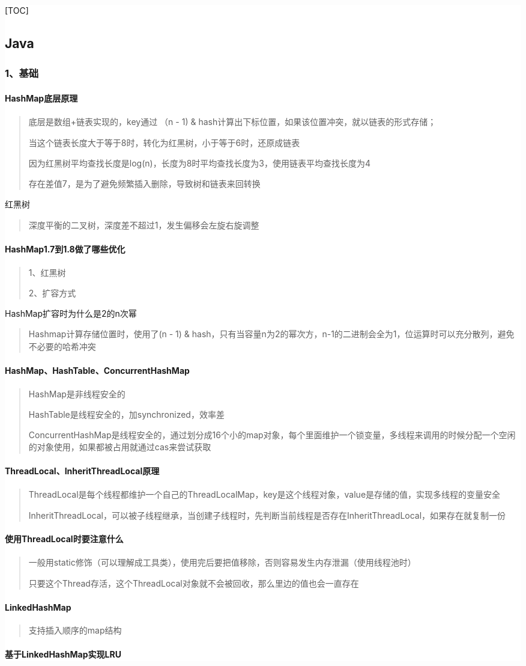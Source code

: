 [TOC]

## Java

### 1、基础

#### HashMap底层原理

> 底层是数组+链表实现的，key通过 （n - 1) & hash计算出下标位置，如果该位置冲突，就以链表的形式存储；
>
> 当这个链表长度大于等于8时，转化为红黑树，小于等于6时，还原成链表
>
> 因为红黑树平均查找长度是log(n)，长度为8时平均查找长度为3，使用链表平均查找长度为4
>
> 存在差值7，是为了避免频繁插入删除，导致树和链表来回转换

红黑树

> 深度平衡的二叉树，深度差不超过1，发生偏移会左旋右旋调整

#### HashMap1.7到1.8做了哪些优化

> 1、红黑树
>
> 2、扩容方式

HashMap扩容时为什么是2的n次幂

> Hashmap计算存储位置时，使用了(n - 1) & hash，只有当容量n为2的幂次方，n-1的二进制会全为1，位运算时可以充分散列，避免不必要的哈希冲突

#### HashMap、HashTable、ConcurrentHashMap

> HashMap是非线程安全的
>
> HashTable是线程安全的，加synchronized，效率差
>
> ConcurrentHashMap是线程安全的，通过划分成16个小的map对象，每个里面维护一个锁变量，多线程来调用的时候分配一个空闲的对象使用，如果都被占用就通过cas来尝试获取

#### ThreadLocal、InheritThreadLocal原理

> ThreadLocal是每个线程都维护一个自己的ThreadLocalMap，key是这个线程对象，value是存储的值，实现多线程的变量安全
>
> InheritThreadLocal，可以被子线程继承，当创建子线程时，先判断当前线程是否存在InheritThreadLocal，如果存在就复制一份

#### 使用ThreadLocal时要注意什么

> 一般用static修饰（可以理解成工具类），使用完后要把值移除，否则容易发生内存泄漏（使用线程池时）
>
> 只要这个Thread存活，这个ThreadLocal对象就不会被回收，那么里边的值也会一直存在

#### LinkedHashMap

>支持插入顺序的map结构

#### 基于LinkedHashMap实现LRU
